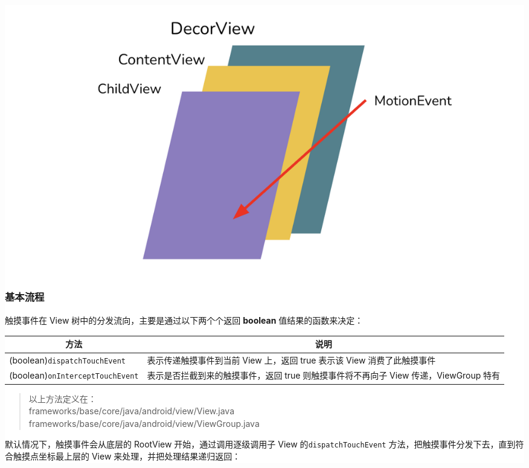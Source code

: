 ![](/img/posts/post-view-touch3.png)

### 基本流程
触摸事件在 View 树中的分发流向，主要是通过以下两个个返回 **boolean** 值结果的函数来决定：

|方法|说明
|--|--
|(boolean)`dispatchTouchEvent`|表示传递触摸事件到当前 View 上，返回 true 表示该 View 消费了此触摸事件
|(boolean)`onInterceptTouchEvent`|表示是否拦截到来的触摸事件，返回 true 则触摸事件将不再向子 View 传递，ViewGroup 特有

> 以上方法定义在：<br>frameworks/base/core/java/android/view/View.java<br>frameworks/base/core/java/android/view/ViewGroup.java

默认情况下，触摸事件会从底层的 RootView 开始，通过调用逐级调用子 View 的`dispatchTouchEvent` 方法，把触摸事件分发下去，直到符合触摸点坐标最上层的 View 来处理，并把处理结果递归返回：
